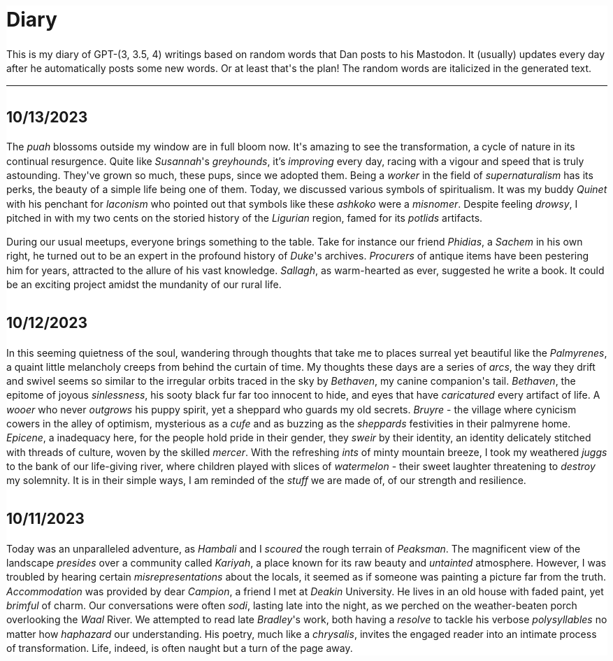 # Diary

This is my diary of GPT-(3, 3.5, 4) writings based on random words that Dan
posts to his Mastodon. It (usually) updates every day after he automatically
posts some new words. Or at least that's the plan! The random words are
italicized in the generated text.

---

## 10/13/2023

The *puah* blossoms outside my window are in full bloom now. It's amazing to see the transformation, a cycle of nature in its continual resurgence. Quite like *Susannah*'s *greyhounds*, it’s *improving* every day, racing with a vigour and speed that is truly astounding. They've grown so much, these pups, since we adopted them. Being a *worker* in the field of *supernaturalism* has its perks, the beauty of a simple life being one of them. Today, we discussed various symbols of spiritualism. It was my buddy *Quinet* with his penchant for *laconism* who pointed out that symbols like these *ashkoko* were a *misnomer*. Despite feeling *drowsy*, I pitched in with my two cents on the storied history of the *Ligurian* region, famed for its *potlids* artifacts.

During our usual meetups, everyone brings something to the table. Take for instance our friend *Phidias*, a *Sachem* in his own right, he turned out to be an expert in the profound history of *Duke*'s archives. *Procurers* of antique items have been pestering him for years, attracted to the allure of his vast knowledge. *Sallagh*, as warm-hearted as ever, suggested he write a book. It could be an exciting project amidst the mundanity of our rural life.



## 10/12/2023

In this seeming quietness of the soul, wandering through thoughts that take me to places surreal yet beautiful like the *Palmyrenes*, a quaint little melancholy creeps from behind the curtain of time. My thoughts these days are a series of *arcs*, the way they drift and swivel seems so similar to the irregular orbits traced in the sky by *Bethaven*, my canine companion's tail. *Bethaven*, the epitome of joyous *sinlessness*, his sooty black fur far too innocent to hide, and eyes that have *caricatured* every artifact of life. A *wooer* who never *outgrows* his puppy spirit, yet a sheppard who guards my old secrets. *Bruyre* - the village where cynicism cowers in the alley of optimism, mysterious as a *cufe* and as buzzing as the *sheppards* festivities in their palmyrene home. *Epicene*, a inadequacy here, for the people hold pride in their gender, they *sweir* by their identity, an identity delicately stitched with threads of culture, woven by the skilled *mercer*. With the refreshing *ints* of minty mountain breeze, I took my weathered *juggs* to the bank of our life-giving river, where children played with slices of *watermelon* - their sweet laughter threatening to *destroy* my solemnity. It is in their simple ways, I am reminded of the *stuff* we are made of, of our strength and resilience.

## 10/11/2023

Today was an unparalleled adventure, as *Hambali* and I *scoured* the rough terrain of *Peaksman*. The magnificent view of the landscape *presides* over a community called *Kariyah*, a place known for its raw beauty and *untainted* atmosphere. However, I was troubled by hearing certain *misrepresentations* about the locals, it seemed as if someone was painting a picture far from the truth. *Accommodation* was provided by dear *Campion*, a friend I met at *Deakin* University. He lives in an old house with faded paint, yet *brimful* of charm. Our conversations were often *sodi*, lasting late into the night, as we perched on the weather-beaten porch overlooking the *Waal* River. We attempted to read late *Bradley*'s work, both having a *resolve* to tackle his verbose *polysyllables* no matter how *haphazard* our understanding. His poetry, much like a *chrysalis*, invites the engaged reader into an intimate process of transformation. Life, indeed, is often naught but a turn of the page away.
